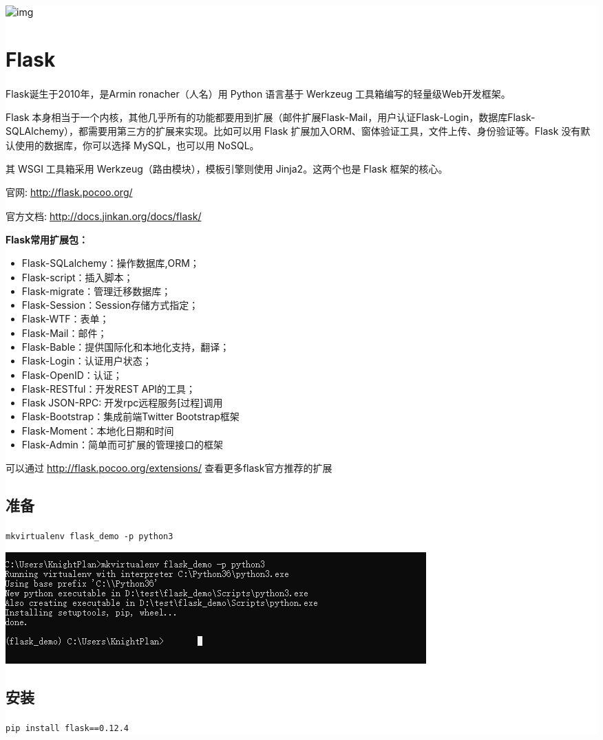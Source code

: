 ![img](http://flask.pocoo.org/static/logo.png)

# Flask

Flask诞生于2010年，是Armin ronacher（人名）用 Python 语言基于 Werkzeug 工具箱编写的轻量级Web开发框架。

Flask 本身相当于一个内核，其他几乎所有的功能都要用到扩展（邮件扩展Flask-Mail，用户认证Flask-Login，数据库Flask-SQLAlchemy），都需要用第三方的扩展来实现。比如可以用 Flask 扩展加入ORM、窗体验证工具，文件上传、身份验证等。Flask 没有默认使用的数据库，你可以选择 MySQL，也可以用 NoSQL。

其 WSGI 工具箱采用 Werkzeug（路由模块），模板引擎则使用 Jinja2。这两个也是 Flask 框架的核心。

官网: http://flask.pocoo.org/

官方文档: <http://docs.jinkan.org/docs/flask/>

**Flask常用扩展包：**

- Flask-SQLalchemy：操作数据库,ORM；
- Flask-script：插入脚本；
- Flask-migrate：管理迁移数据库；
- Flask-Session：Session存储方式指定；
- Flask-WTF：表单；
- Flask-Mail：邮件；
- Flask-Bable：提供国际化和本地化支持，翻译；
- Flask-Login：认证用户状态；
- Flask-OpenID：认证；
- Flask-RESTful：开发REST API的工具；
- Flask JSON-RPC:  开发rpc远程服务[过程]调用
- Flask-Bootstrap：集成前端Twitter Bootstrap框架
- Flask-Moment：本地化日期和时间
- Flask-Admin：简单而可扩展的管理接口的框架

可以通过  http://flask.pocoo.org/extensions/ 查看更多flask官方推荐的扩展

## 准备

```
mkvirtualenv flask_demo -p python3
```

![1554340800604](assets/1554340800604.png)

## 安装

```
pip install flask==0.12.4
```
